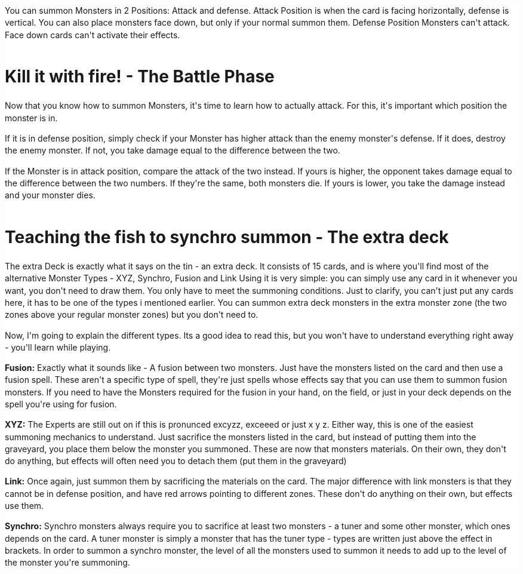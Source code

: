 
You can summon Monsters in 2 Positions: Attack and defense. Attack Position is when the card is facing horizontally, defense is vertical. You can also place monsters face down, but only if your normal summon them.
Defense Position Monsters can't attack.
Face down cards can't activate their effects.

# Kill it with fire! - The Battle Phase
Now that you know how to summon Monsters, it's time to learn how to actually attack. For this, it's important which position the monster is in. 

If it is in defense position, simply check if your Monster has higher attack than the enemy monster's defense. If it does, destroy the enemy monster. If not, you take damage equal to the difference between the two.

If the Monster is in attack position, compare the attack of the two instead. If yours is higher, the opponent takes damage equal to the difference between the two numbers.
If they're the same, both monsters die.
If yours is lower, you take the damage instead and your monster dies.

# Teaching the fish to synchro summon - The extra deck
The extra Deck is exactly what it says on the tin - an extra deck. It consists of 15 cards, and is where you'll find most of the alternative Monster Types - XYZ, Synchro, Fusion and Link
Using it is very simple: you can simply use any card in it whenever you want, you don't need to draw them. You only have to meet the summoning conditions. Just to clarify, you can't just put any cards here, it has to be one of the types i mentioned earlier. You can summon extra deck monsters in the extra monster zone (the two zones above your regular monster zones) but you don't need to.

Now, I'm going to explain the different types. Its a good idea to read this, but you won't have to understand everything right away - you'll learn while playing.

**Fusion:** Exactly what it sounds like - A fusion between two monsters. Just have the monsters listed on the card and then use a fusion spell. These aren't a specific type of spell, they're just spells whose effects say that you can use them to summon fusion monsters. If you need to have the Monsters required for the fusion in your hand, on the field, or just in your deck depends on the spell you're using for fusion.

**XYZ:**
The Experts are still out on if this is pronunced excyzz, exceeed or just x y z. Either way, this is one of the easiest summoning mechanics to understand. Just sacrifice the monsters listed in the card, but instead of putting them into the graveyard, you place them below the monster you summoned. These are now that monsters materials. On their own, they don't do anything, but effects will often need you to detach them (put them in the graveyard)

**Link:**
Once again, just summon them by sacrificing the materials on the card. The major difference with link monsters is that they cannot be in defense position, and have red arrows pointing to different zones. These don't do anything on their own, but effects use them.

**Synchro:** 
Synchro monsters always require you to sacrifice at least two monsters - a tuner and some other monster, which ones depends on the card. A tuner monster is simply a monster that has the tuner type - types are written just above the effect in brackets. In order to summon a synchro monster, the level of all the monsters used to summon it needs to add up to the level of the monster you're summoning.
